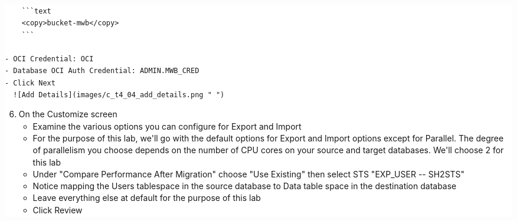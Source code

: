         ```text
        <copy>bucket-mwb</copy>
        ```

    - OCI Credential: OCI
    - Database OCI Auth Credential: ADMIN.MWB_CRED
    - Click Next
      ![Add Details](images/c_t4_04_add_details.png " ")

6. On the Customize screen
    - Examine the various options you can configure for Export and Import
    - For the purpose of this lab, we'll go with the default options for Export and Import options except for Parallel. The degree of parallelism you choose depends on the number of CPU cores on your source and target databases. We'll choose 2 for this lab
    - Under "Compare Performance After Migration" choose "Use Existing" then select STS "EXP_USER -- SH2STS"
    - Notice mapping the Users tablespace in the source database to Data table space in the destination database
    - Leave everything else at default for the purpose of this lab
    - Click Review